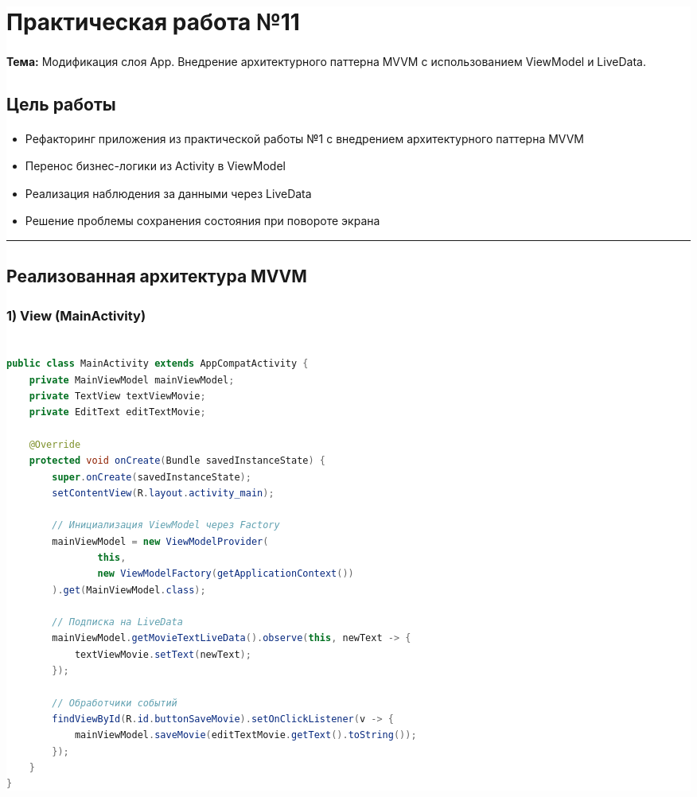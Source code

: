 # Практическая работа №11

**Тема:** Модификация слоя App. Внедрение архитектурного паттерна MVVM с использованием ViewModel и LiveData.
## Цель работы

- Рефакторинг приложения из практической работы №1 с внедрением архитектурного паттерна MVVM

- Перенос бизнес-логики из Activity в ViewModel

- Реализация наблюдения за данными через LiveData

- Решение проблемы сохранения состояния при повороте экрана
  
---

## Реализованная архитектура MVVM

### 1) View (MainActivity)

```java

public class MainActivity extends AppCompatActivity {
    private MainViewModel mainViewModel;
    private TextView textViewMovie;
    private EditText editTextMovie;

    @Override
    protected void onCreate(Bundle savedInstanceState) {
        super.onCreate(savedInstanceState);
        setContentView(R.layout.activity_main);

        // Инициализация ViewModel через Factory
        mainViewModel = new ViewModelProvider(
                this,
                new ViewModelFactory(getApplicationContext())
        ).get(MainViewModel.class);

        // Подписка на LiveData
        mainViewModel.getMovieTextLiveData().observe(this, newText -> {
            textViewMovie.setText(newText);
        });

        // Обработчики событий
        findViewById(R.id.buttonSaveMovie).setOnClickListener(v -> {
            mainViewModel.saveMovie(editTextMovie.getText().toString());
        });
    }
}

```
